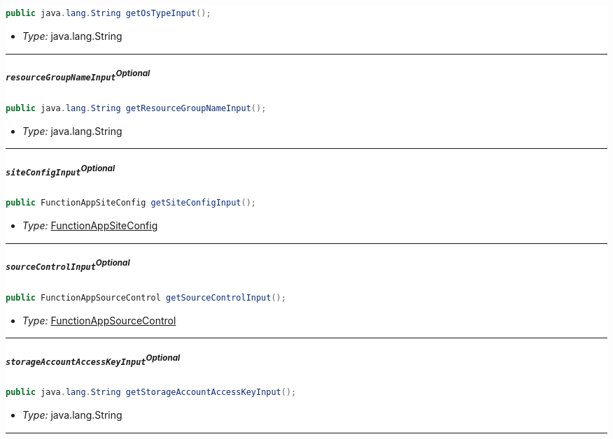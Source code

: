 ```java
public java.lang.String getOsTypeInput();
```

- *Type:* java.lang.String

---

##### `resourceGroupNameInput`<sup>Optional</sup> <a name="resourceGroupNameInput" id="@cdktf/provider-azurerm.functionApp.FunctionApp.property.resourceGroupNameInput"></a>

```java
public java.lang.String getResourceGroupNameInput();
```

- *Type:* java.lang.String

---

##### `siteConfigInput`<sup>Optional</sup> <a name="siteConfigInput" id="@cdktf/provider-azurerm.functionApp.FunctionApp.property.siteConfigInput"></a>

```java
public FunctionAppSiteConfig getSiteConfigInput();
```

- *Type:* <a href="#@cdktf/provider-azurerm.functionApp.FunctionAppSiteConfig">FunctionAppSiteConfig</a>

---

##### `sourceControlInput`<sup>Optional</sup> <a name="sourceControlInput" id="@cdktf/provider-azurerm.functionApp.FunctionApp.property.sourceControlInput"></a>

```java
public FunctionAppSourceControl getSourceControlInput();
```

- *Type:* <a href="#@cdktf/provider-azurerm.functionApp.FunctionAppSourceControl">FunctionAppSourceControl</a>

---

##### `storageAccountAccessKeyInput`<sup>Optional</sup> <a name="storageAccountAccessKeyInput" id="@cdktf/provider-azurerm.functionApp.FunctionApp.property.storageAccountAccessKeyInput"></a>

```java
public java.lang.String getStorageAccountAccessKeyInput();
```

- *Type:* java.lang.String

---
